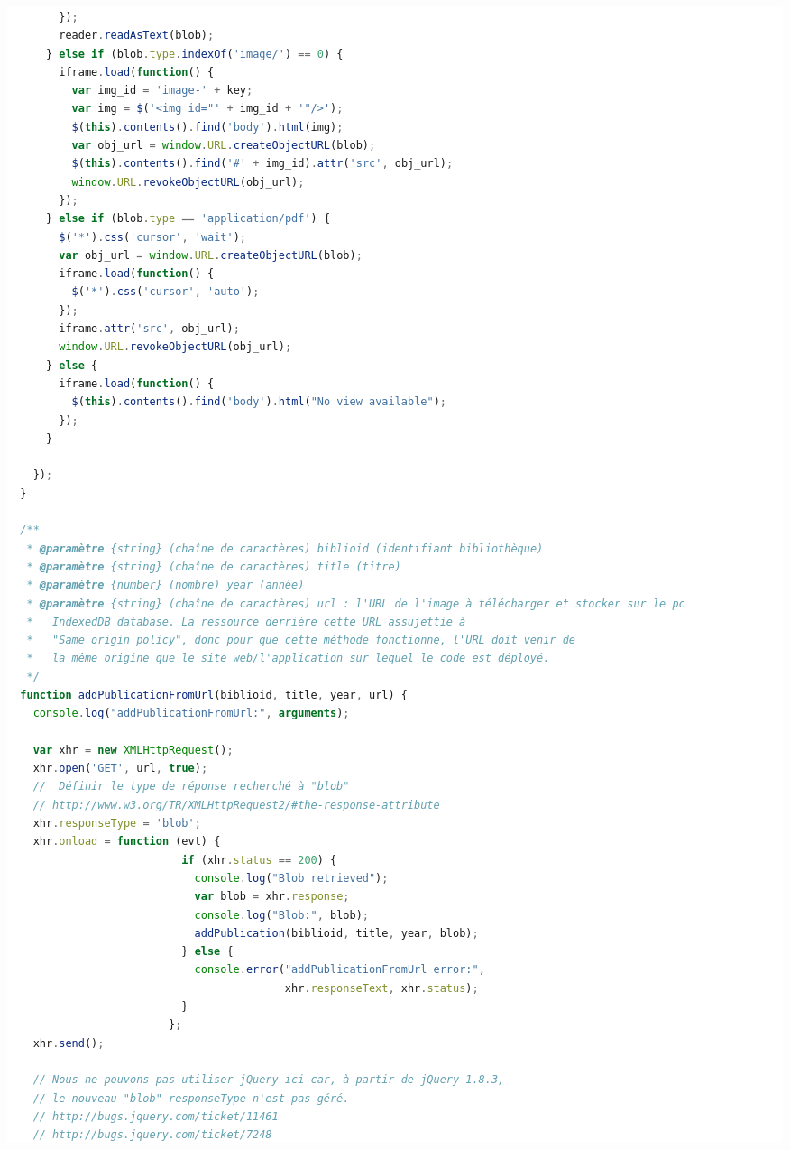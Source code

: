 ```js
        });
        reader.readAsText(blob);
      } else if (blob.type.indexOf('image/') == 0) {
        iframe.load(function() {
          var img_id = 'image-' + key;
          var img = $('<img id="' + img_id + '"/>');
          $(this).contents().find('body').html(img);
          var obj_url = window.URL.createObjectURL(blob);
          $(this).contents().find('#' + img_id).attr('src', obj_url);
          window.URL.revokeObjectURL(obj_url);
        });
      } else if (blob.type == 'application/pdf') {
        $('*').css('cursor', 'wait');
        var obj_url = window.URL.createObjectURL(blob);
        iframe.load(function() {
          $('*').css('cursor', 'auto');
        });
        iframe.attr('src', obj_url);
        window.URL.revokeObjectURL(obj_url);
      } else {
        iframe.load(function() {
          $(this).contents().find('body').html("No view available");
        });
      }

    });
  }

  /**
   * @paramètre {string} (chaîne de caractères) biblioid (identifiant bibliothèque)
   * @paramètre {string} (chaîne de caractères) title (titre)
   * @paramètre {number} (nombre) year (année)
   * @paramètre {string} (chaîne de caractères) url : l'URL de l'image à télécharger et stocker sur le pc
   *   IndexedDB database. La ressource derrière cette URL assujettie à
   *   "Same origin policy", donc pour que cette méthode fonctionne, l'URL doit venir de
   *   la même origine que le site web/l'application sur lequel le code est déployé.
   */
  function addPublicationFromUrl(biblioid, title, year, url) {
    console.log("addPublicationFromUrl:", arguments);

    var xhr = new XMLHttpRequest();
    xhr.open('GET', url, true);
    //  Définir le type de réponse recherché à "blob"
    // http://www.w3.org/TR/XMLHttpRequest2/#the-response-attribute
    xhr.responseType = 'blob';
    xhr.onload = function (evt) {
                           if (xhr.status == 200) {
                             console.log("Blob retrieved");
                             var blob = xhr.response;
                             console.log("Blob:", blob);
                             addPublication(biblioid, title, year, blob);
                           } else {
                             console.error("addPublicationFromUrl error:",
                                           xhr.responseText, xhr.status);
                           }
                         };
    xhr.send();

    // Nous ne pouvons pas utiliser jQuery ici car, à partir de jQuery 1.8.3,
    // le nouveau "blob" responseType n'est pas géré.
    // http://bugs.jquery.com/ticket/11461
    // http://bugs.jquery.com/ticket/7248
```